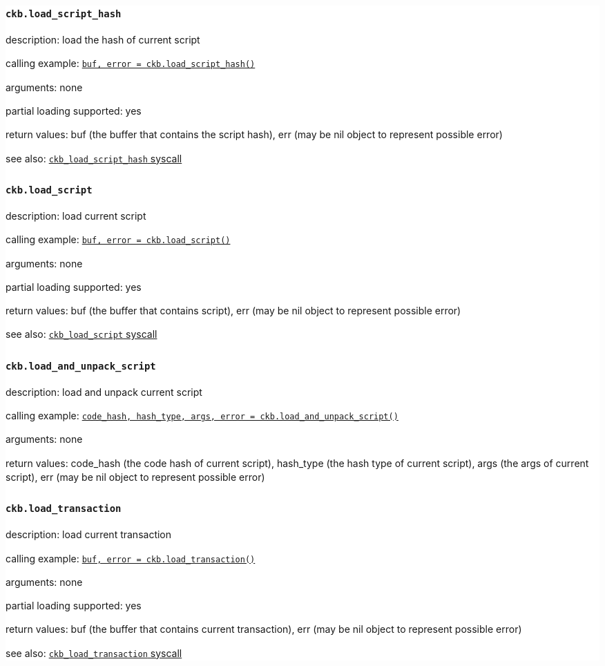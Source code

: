 ### `ckb.load_script_hash`
description: load the hash of current script

calling example: [`buf, error = ckb.load_script_hash()`](https://github.com/XuJiandong/ckb-lua/blob/4e5375eb2a866595f89826db5510bc9d1f8e9510/tests/test_cases/test_ckbsyscalls.lua#L63-L65)

arguments: none

partial loading supported: yes

return values: buf (the buffer that contains the script hash), err (may be nil object to represent possible error)

see also: [`ckb_load_script_hash` syscall](https://github.com/nervosnetwork/rfcs/blob/master/rfcs/0009-vm-syscalls/0009-vm-syscalls.md#load-script-hash)

### `ckb.load_script`
description: load current script

calling example: [`buf, error = ckb.load_script()`](https://github.com/XuJiandong/ckb-lua/blob/4e5375eb2a866595f89826db5510bc9d1f8e9510/tests/test_cases/test_ckbsyscalls.lua#L59-L61)

arguments: none

partial loading supported: yes

return values: buf (the buffer that contains script), err (may be nil object to represent possible error)

see also: [`ckb_load_script` syscall](https://github.com/nervosnetwork/rfcs/blob/master/rfcs/0009-vm-syscalls/0009-vm-syscalls.md#load-script)

### `ckb.load_and_unpack_script`
description: load and unpack current script

calling example: [`code_hash, hash_type, args, error = ckb.load_and_unpack_script()`](https://github.com/XuJiandong/ckb-lua/blob/4e5375eb2a866595f89826db5510bc9d1f8e9510/tests/test_cases/test_ckbsyscalls.lua#L172-L176)

arguments: none

return values: code_hash (the code hash of current script), hash_type (the hash type of current script), args (the args of current script), err (may be nil object to represent possible error)

### `ckb.load_transaction`
description: load current transaction

calling example: [`buf, error = ckb.load_transaction()`](https://github.com/XuJiandong/ckb-lua/blob/4e5375eb2a866595f89826db5510bc9d1f8e9510/tests/test_cases/test_ckbsyscalls.lua#L55-L57)

arguments: none

partial loading supported: yes

return values: buf (the buffer that contains current transaction), err (may be nil object to represent possible error)

see also: [`ckb_load_transaction` syscall](https://github.com/nervosnetwork/rfcs/blob/master/rfcs/0009-vm-syscalls/0009-vm-syscalls.md#load-transaction)
